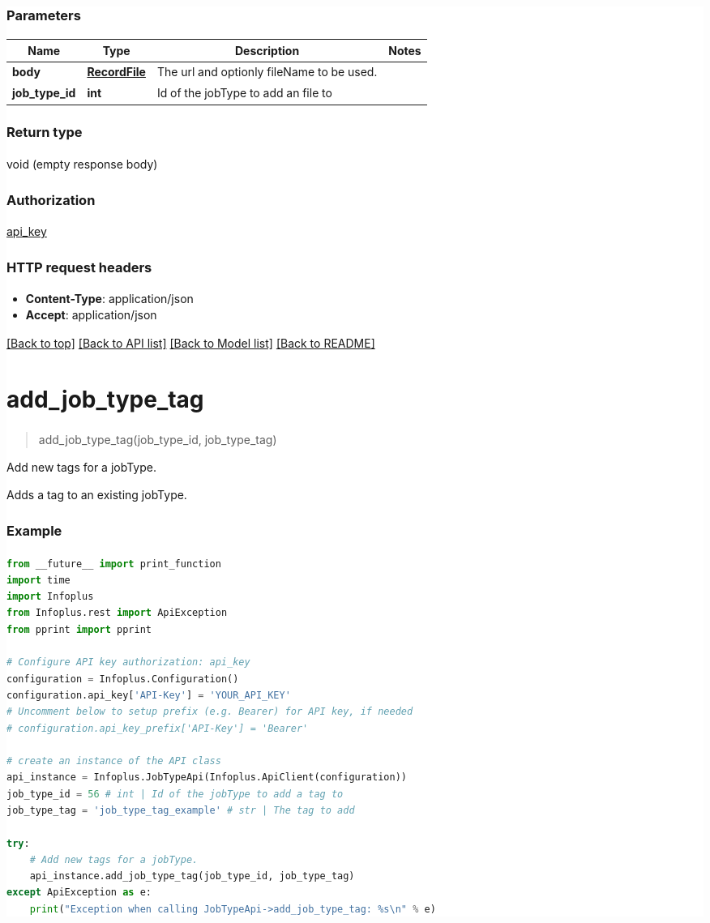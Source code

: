 ### Parameters

Name | Type | Description  | Notes
------------- | ------------- | ------------- | -------------
 **body** | [**RecordFile**](RecordFile.md)| The url and optionly fileName to be used. | 
 **job_type_id** | **int**| Id of the jobType to add an file to | 

### Return type

void (empty response body)

### Authorization

[api_key](../README.md#api_key)

### HTTP request headers

 - **Content-Type**: application/json
 - **Accept**: application/json

[[Back to top]](#) [[Back to API list]](../README.md#documentation-for-api-endpoints) [[Back to Model list]](../README.md#documentation-for-models) [[Back to README]](../README.md)

# **add_job_type_tag**
> add_job_type_tag(job_type_id, job_type_tag)

Add new tags for a jobType.

Adds a tag to an existing jobType.

### Example
```python
from __future__ import print_function
import time
import Infoplus
from Infoplus.rest import ApiException
from pprint import pprint

# Configure API key authorization: api_key
configuration = Infoplus.Configuration()
configuration.api_key['API-Key'] = 'YOUR_API_KEY'
# Uncomment below to setup prefix (e.g. Bearer) for API key, if needed
# configuration.api_key_prefix['API-Key'] = 'Bearer'

# create an instance of the API class
api_instance = Infoplus.JobTypeApi(Infoplus.ApiClient(configuration))
job_type_id = 56 # int | Id of the jobType to add a tag to
job_type_tag = 'job_type_tag_example' # str | The tag to add

try:
    # Add new tags for a jobType.
    api_instance.add_job_type_tag(job_type_id, job_type_tag)
except ApiException as e:
    print("Exception when calling JobTypeApi->add_job_type_tag: %s\n" % e)
```
